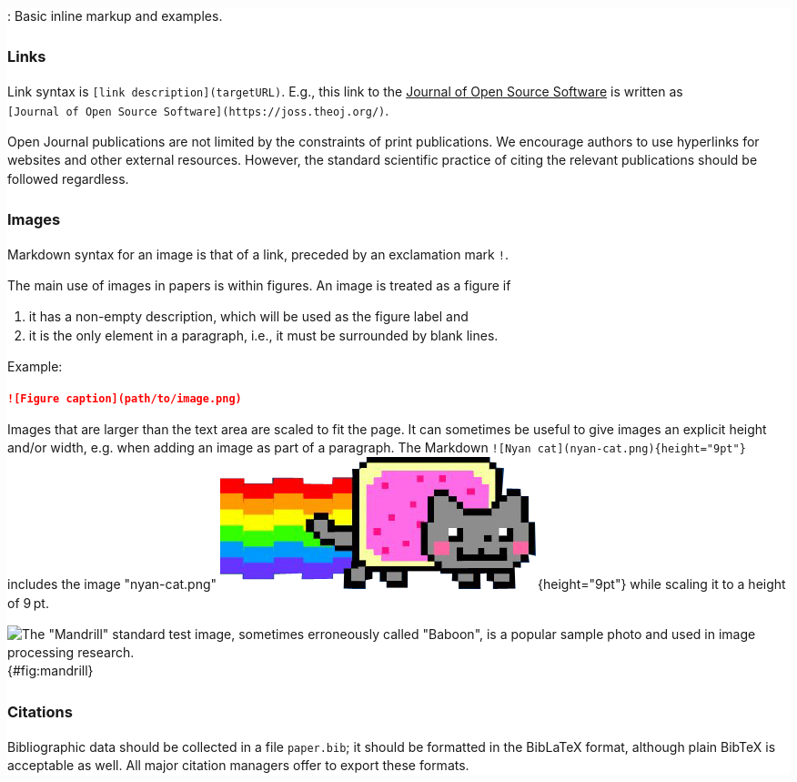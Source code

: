 : Basic inline markup and examples.

### Links

Link syntax is `[link description](targetURL)`. E.g., this link to the
[Journal of Open Source Software](https://joss.theoj.org/) is written as \
`[Journal of Open Source Software](https://joss.theoj.org/)`.

Open Journal publications are not limited by the constraints of print
publications. We encourage authors to use hyperlinks for websites and
other external resources. However, the standard scientific practice of
citing the relevant publications should be followed regardless.

### Images

Markdown syntax for an image is that of a link, preceded by an
exclamation mark `!`.

The main use of images in papers is within figures. An image is treated
as a figure if

1. it has a non-empty description, which will be used as the figure
   label and
2. it is the only element in a paragraph, i.e., it must be surrounded by
   blank lines.
   
Example:

```markdown
![Figure caption](path/to/image.png)
```

Images that are larger than the text area are scaled to fit the page. It
can sometimes be useful to give images an explicit height and/or width,
e.g. when adding an image as part of a paragraph. The Markdown `![Nyan
cat](nyan-cat.png){height="9pt"}` includes the image "nyan-cat.png"
![Nyan cat](nyan-cat.png){height="9pt"} while scaling it to a height of
9 pt.


![The "Mandrill" standard test image, sometimes erroneously called
"Baboon", is a popular sample photo and used in image processing
research.](mandrill.jpg){#fig:mandrill}

### Citations

Bibliographic data should be collected in a file `paper.bib`; it
should be formatted in the BibLaTeX format, although plain BibTeX
is acceptable as well. All major citation managers offer to export
these formats.
